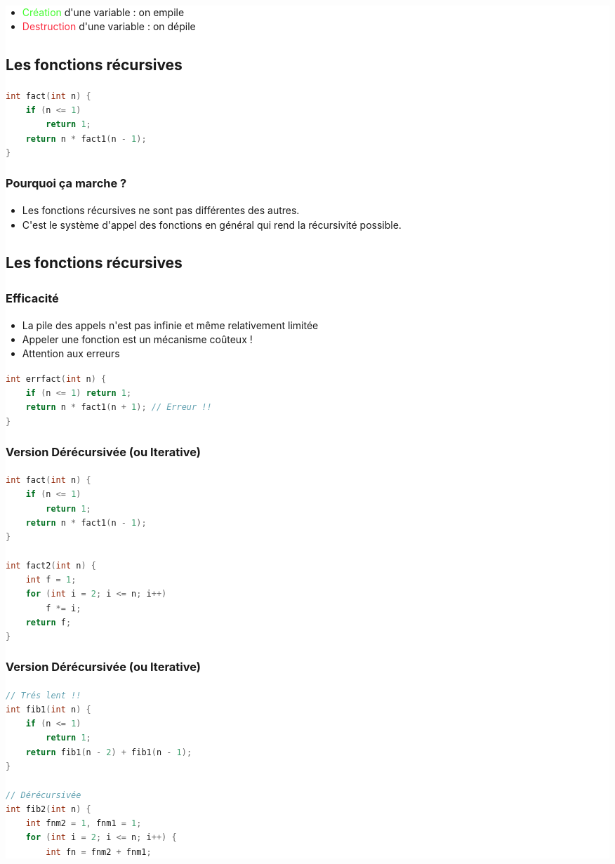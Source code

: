 - <a style="color: #40fb2c">Création</a> d'une variable : on empile
- <a style="color: #fb2c40">Destruction</a> d'une variable : on dépile



## Les fonctions récursives
```cpp
int fact(int n) {
    if (n <= 1) 
		return 1;
    return n * fact1(n - 1);
}
```
### Pourquoi ça marche ?
- Les fonctions récursives ne sont pas différentes des autres. 
- C'est le système d'appel des fonctions en général qui rend la récursivité possible.



## Les fonctions récursives
### Efficacité
- La pile des appels n'est pas infinie et même relativement limitée
- Appeler une fonction est un mécanisme coûteux !
- Attention aux erreurs
```cpp
int errfact(int n) {
    if (n <= 1) return 1;
    return n * fact1(n + 1); // Erreur !!
}
```



### Version Dérécursivée (ou Iterative)
```cpp
int fact(int n) {
    if (n <= 1) 
		return 1;
    return n * fact1(n - 1);
}

int fact2(int n) {
    int f = 1;
    for (int i = 2; i <= n; i++) 
		f *= i;
    return f;
}
```



### Version Dérécursivée (ou Iterative)
```cpp
// Trés lent !!
int fib1(int n) {
    if (n <= 1) 
		return 1;
    return fib1(n - 2) + fib1(n - 1);
}

// Dérécursivée
int fib2(int n) {
    int fnm2 = 1, fnm1 = 1;
    for (int i = 2; i <= n; i++) {
        int fn = fnm2 + fnm1;
```